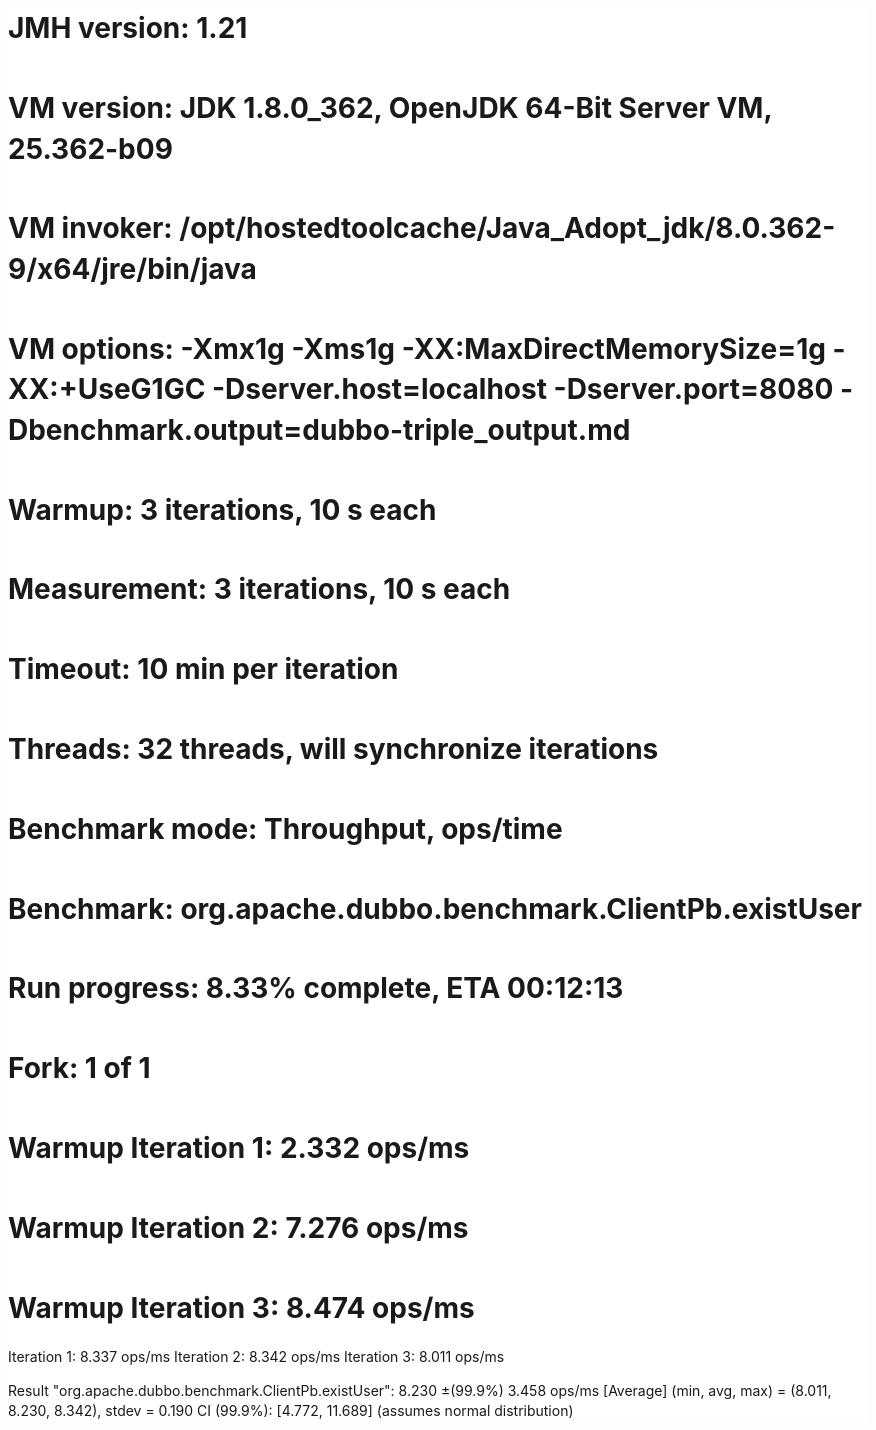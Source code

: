 
# JMH version: 1.21
# VM version: JDK 1.8.0_362, OpenJDK 64-Bit Server VM, 25.362-b09
# VM invoker: /opt/hostedtoolcache/Java_Adopt_jdk/8.0.362-9/x64/jre/bin/java
# VM options: -Xmx1g -Xms1g -XX:MaxDirectMemorySize=1g -XX:+UseG1GC -Dserver.host=localhost -Dserver.port=8080 -Dbenchmark.output=dubbo-triple_output.md
# Warmup: 3 iterations, 10 s each
# Measurement: 3 iterations, 10 s each
# Timeout: 10 min per iteration
# Threads: 32 threads, will synchronize iterations
# Benchmark mode: Throughput, ops/time
# Benchmark: org.apache.dubbo.benchmark.ClientPb.existUser

# Run progress: 8.33% complete, ETA 00:12:13
# Fork: 1 of 1
# Warmup Iteration   1: 2.332 ops/ms
# Warmup Iteration   2: 7.276 ops/ms
# Warmup Iteration   3: 8.474 ops/ms
Iteration   1: 8.337 ops/ms
Iteration   2: 8.342 ops/ms
Iteration   3: 8.011 ops/ms


Result "org.apache.dubbo.benchmark.ClientPb.existUser":
  8.230 ±(99.9%) 3.458 ops/ms [Average]
  (min, avg, max) = (8.011, 8.230, 8.342), stdev = 0.190
  CI (99.9%): [4.772, 11.689] (assumes normal distribution)
